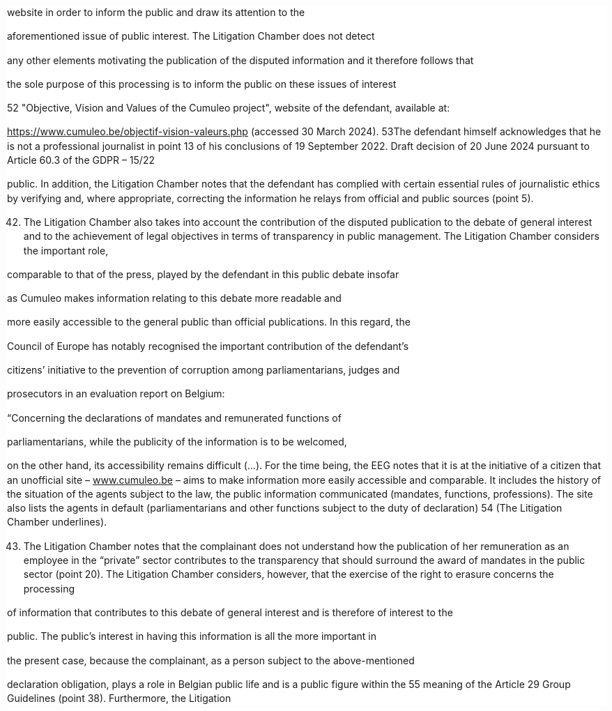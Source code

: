 website in order to inform the public and draw its attention to the

aforementioned issue of public interest. The Litigation Chamber does not detect

any other elements motivating the publication of the disputed information and it therefore follows that

the sole purpose of this processing is to inform the public on these issues of interest

52
"Objective, Vision and Values of the Cumuleo project", website of the defendant, available at:

https://www.cumuleo.be/objectif-vision-valeurs.php (accessed 30 March 2024).
53The defendant himself acknowledges that he is not a professional journalist in point 13 of his conclusions of 19 September 2022. Draft decision of 20 June 2024 pursuant to Article 60.3 of the GDPR – 15/22

public. In addition, the Litigation Chamber notes that the defendant has complied with certain essential rules of journalistic ethics by verifying and, where appropriate, correcting the information he relays from official and public sources (point 5).

42. The Litigation Chamber also takes into account the contribution of the disputed publication to the debate of general interest and to the achievement of legal objectives in terms of transparency in public management. The Litigation Chamber considers the important role,

comparable to that of the press, played by the defendant in this public debate insofar

as Cumuleo makes information relating to this debate more readable and

more easily accessible to the general public than official publications. In this regard, the

Council of Europe has notably recognised the important contribution of the defendant’s

citizens’ initiative to the prevention of corruption among parliamentarians, judges and

prosecutors in an evaluation report on Belgium:

“Concerning the declarations of mandates and remunerated functions of

parliamentarians, while the publicity of the information is to be welcomed,

on the other hand, its accessibility remains difficult (…). For the time being, the EEG notes that it is at the initiative of a citizen that an unofficial site – www.cumuleo.be – aims to make information more easily accessible and comparable. It includes the history of the situation of the agents subject to the law, the public information communicated (mandates, functions, professions). The site also lists the agents in default (parliamentarians and other functions subject to the duty of declaration) 54 (The Litigation Chamber underlines). 

43. The Litigation Chamber notes that the complainant does not understand how the publication of her remuneration as an employee in the “private” sector contributes to the transparency that should surround the award of mandates in the public sector (point 20). The Litigation Chamber considers, however, that the exercise of the right to erasure concerns the processing

of information that contributes to this debate of general interest and is therefore of interest to the

public. The public’s interest in having this information is all the more important in

the present case, because the complainant, as a person subject to the above-mentioned

declaration obligation, plays a role in Belgian public life and is a public figure within the
55
meaning of the Article 29 Group Guidelines (point 38). Furthermore, the Litigation
